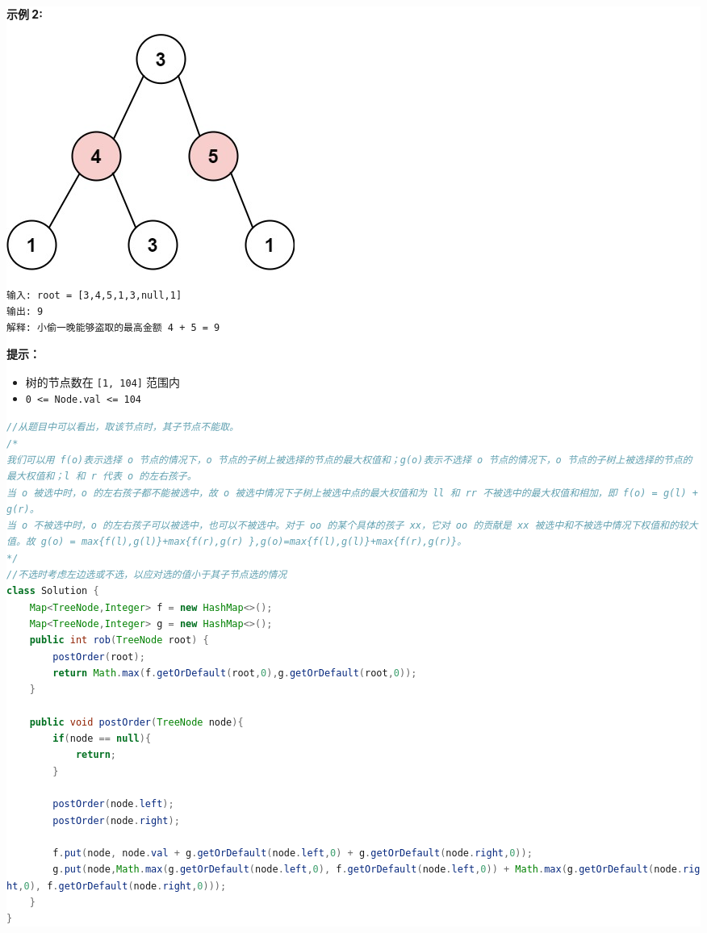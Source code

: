 **示例 2:**

![img](image/rob2-tree.jpg)

```
输入: root = [3,4,5,1,3,null,1]
输出: 9
解释: 小偷一晚能够盗取的最高金额 4 + 5 = 9
```

**提示：**

- 树的节点数在 `[1, 104]` 范围内
- `0 <= Node.val <= 104`

```java
//从题目中可以看出，取该节点时，其子节点不能取。
/*
我们可以用 f(o)表示选择 o 节点的情况下，o 节点的子树上被选择的节点的最大权值和；g(o)表示不选择 o 节点的情况下，o 节点的子树上被选择的节点的最大权值和；l 和 r 代表 o 的左右孩子。
当 o 被选中时，o 的左右孩子都不能被选中，故 o 被选中情况下子树上被选中点的最大权值和为 ll 和 rr 不被选中的最大权值和相加，即 f(o) = g(l) + g(r)。
当 o 不被选中时，o 的左右孩子可以被选中，也可以不被选中。对于 oo 的某个具体的孩子 xx，它对 oo 的贡献是 xx 被选中和不被选中情况下权值和的较大值。故 g(o) = max{f(l),g(l)}+max{f(r),g(r) },g(o)=max{f(l),g(l)}+max{f(r),g(r)}。
*/
//不选时考虑左边选或不选，以应对选的值小于其子节点选的情况
class Solution {
    Map<TreeNode,Integer> f = new HashMap<>();
    Map<TreeNode,Integer> g = new HashMap<>();
    public int rob(TreeNode root) {
        postOrder(root);
        return Math.max(f.getOrDefault(root,0),g.getOrDefault(root,0));
    }

    public void postOrder(TreeNode node){
        if(node == null){
            return;
        }
        
        postOrder(node.left);
        postOrder(node.right);
        
        f.put(node, node.val + g.getOrDefault(node.left,0) + g.getOrDefault(node.right,0));
        g.put(node,Math.max(g.getOrDefault(node.left,0), f.getOrDefault(node.left,0)) + Math.max(g.getOrDefault(node.right,0), f.getOrDefault(node.right,0)));
    }
}
```
